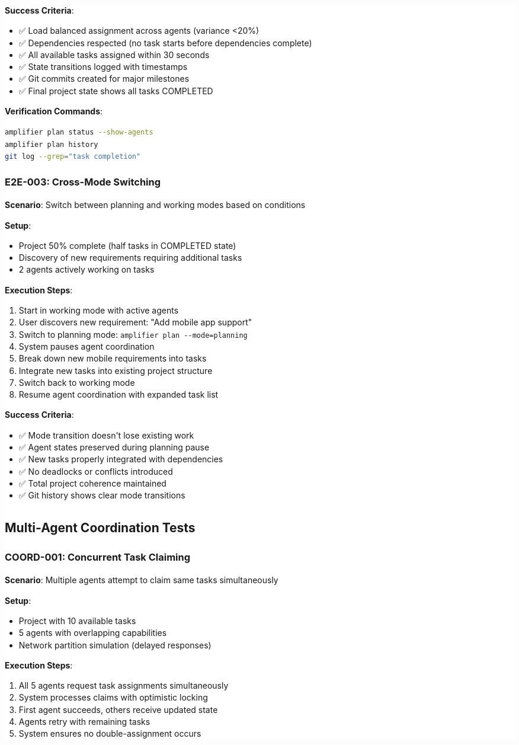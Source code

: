 **Success Criteria**:
- ✅ Load balanced assignment across agents (variance <20%)
- ✅ Dependencies respected (no task starts before dependencies complete)
- ✅ All available tasks assigned within 30 seconds
- ✅ State transitions logged with timestamps
- ✅ Git commits created for major milestones
- ✅ Final project state shows all tasks COMPLETED

**Verification Commands**:
```bash
amplifier plan status --show-agents
amplifier plan history
git log --grep="task completion"
```

### E2E-003: Cross-Mode Switching

**Scenario**: Switch between planning and working modes based on conditions

**Setup**:
- Project 50% complete (half tasks in COMPLETED state)
- Discovery of new requirements requiring additional tasks
- 2 agents actively working on tasks

**Execution Steps**:
1. Start in working mode with active agents
2. User discovers new requirement: "Add mobile app support"
3. Switch to planning mode: `amplifier plan --mode=planning`
4. System pauses agent coordination
5. Break down new mobile requirements into tasks
6. Integrate new tasks into existing project structure
7. Switch back to working mode
8. Resume agent coordination with expanded task list

**Success Criteria**:
- ✅ Mode transition doesn't lose existing work
- ✅ Agent states preserved during planning pause
- ✅ New tasks properly integrated with dependencies
- ✅ No deadlocks or conflicts introduced
- ✅ Total project coherence maintained
- ✅ Git history shows clear mode transitions

## Multi-Agent Coordination Tests

### COORD-001: Concurrent Task Claiming

**Scenario**: Multiple agents attempt to claim same tasks simultaneously

**Setup**:
- Project with 10 available tasks
- 5 agents with overlapping capabilities
- Network partition simulation (delayed responses)

**Execution Steps**:
1. All 5 agents request task assignments simultaneously
2. System processes claims with optimistic locking
3. First agent succeeds, others receive updated state
4. Agents retry with remaining tasks
5. System ensures no double-assignment occurs
